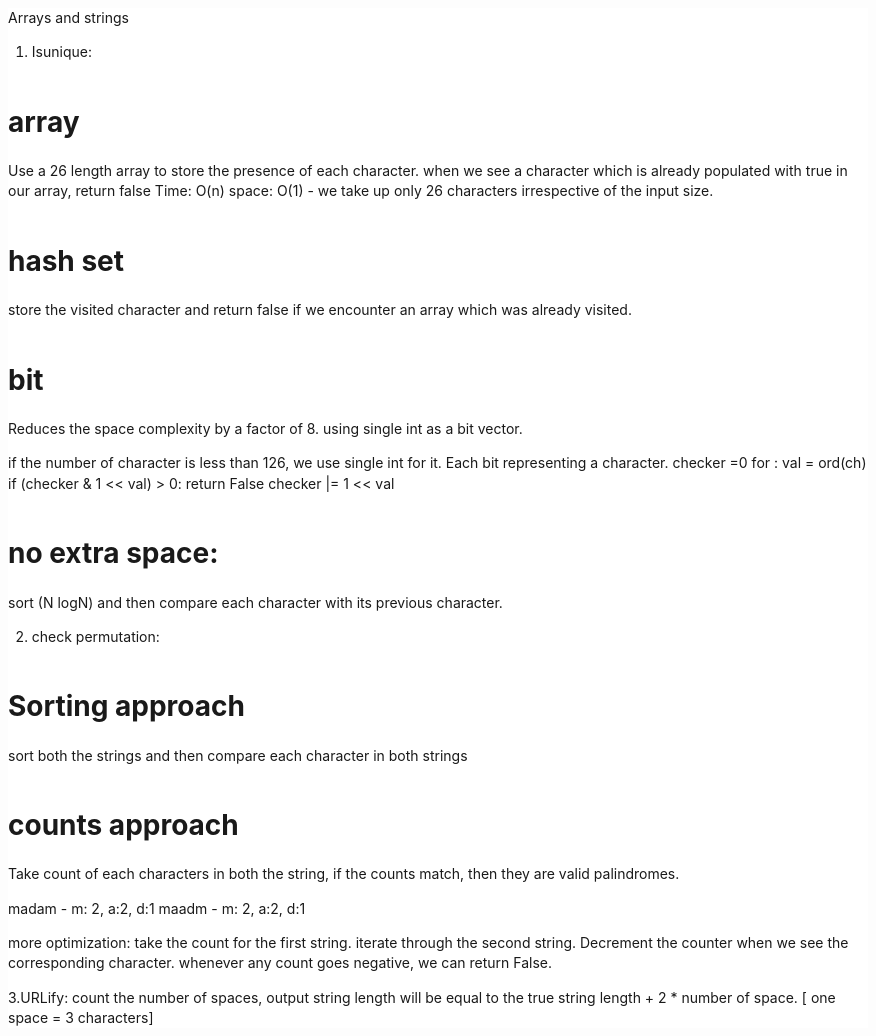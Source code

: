 
Arrays and strings
1. Isunique:
# array
Use a 26 length array to store the presence of each character. when we see a character which is already populated with true in our array, return false
Time: O(n)
space: O(1) - we take up only 26 characters irrespective of the input size.

# hash set
store the visited character and return false if we encounter an array which was already visited.

# bit 
Reduces the space complexity by a factor of 8. using single int as a bit vector.

if the number of character is less than 126, we use single int for it. Each bit representing a character. 
checker =0
for <ch in string >:
val = ord(ch)
if (checker & 1 << val) > 0:
return False
checker |= 1 << val

# no extra space:
sort (N logN) and then compare each character with its previous character. 

2. check permutation:
# Sorting approach
sort both the strings and then compare each character in both strings

# counts approach
Take count of each characters in both the string, if the counts match, then they are valid palindromes.

madam - m: 2, a:2, d:1
maadm - m: 2, a:2, d:1

more optimization:
take the count for the first string.
iterate through the second string. Decrement the counter when we see the corresponding character. 
whenever any count goes negative, we can return False.

3.URLify:
count the number of spaces, output string length will be equal to the true string length + 2 * number of space. [ one space = 3 characters]
